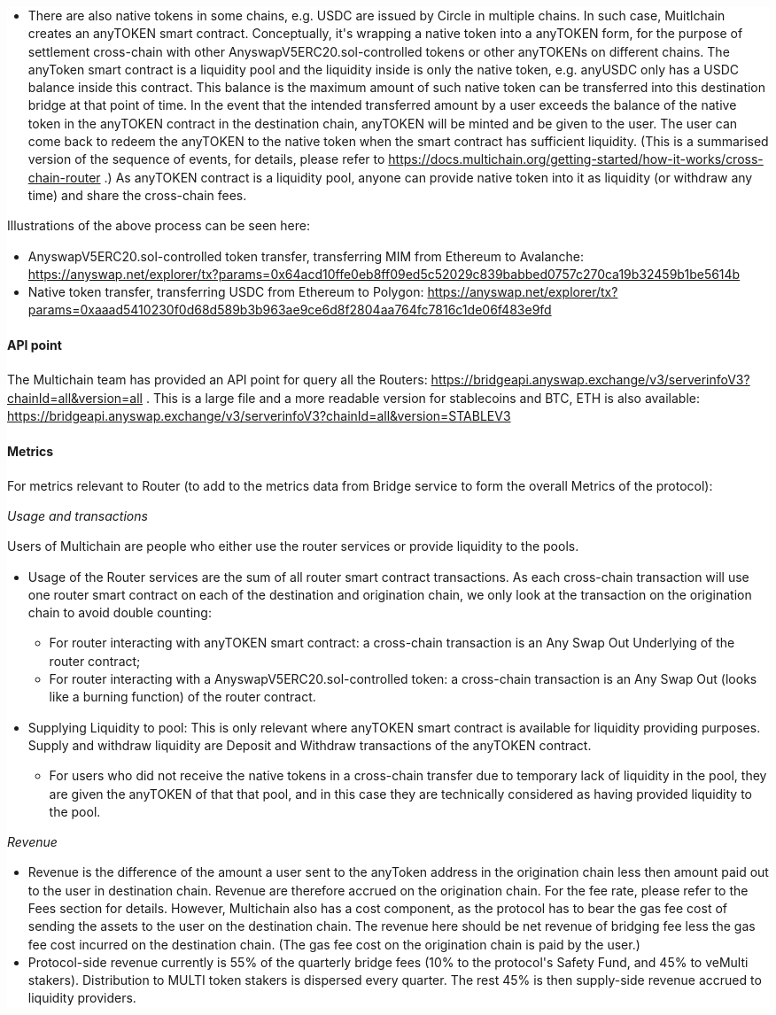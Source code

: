 - There are also native tokens in some chains, e.g. USDC are issued by Circle in multiple chains. In such case, Muitlchain creates an anyTOKEN smart contract. Conceptually, it's wrapping a native token into a anyTOKEN form, for the purpose of settlement cross-chain with other AnyswapV5ERC20.sol-controlled tokens or other anyTOKENs on different chains. The anyToken smart contract is a liquidity pool and the liquidity inside is only the native token, e.g. anyUSDC only has a USDC balance inside this contract. This balance is the maximum amount of such native token can be transferred  into this destination bridge at that point of time. In the event that the intended transferred amount by a user exceeds the balance of the native token in the anyTOKEN contract in the destination chain, anyTOKEN will be minted and be given to the user. The user can come back to redeem the anyTOKEN to the native token when the smart contract has sufficient liquidity. (This is a summarised version of the sequence of events, for details, please refer to https://docs.multichain.org/getting-started/how-it-works/cross-chain-router .) As anyTOKEN contract is a liquidity pool, anyone can provide native token into it as liquidity (or withdraw any time) and share the cross-chain fees. 

Illustrations of the above process can be seen here:
- AnyswapV5ERC20.sol-controlled token transfer, transferring MIM from Ethereum to Avalanche: https://anyswap.net/explorer/tx?params=0x64acd10ffe0eb8ff09ed5c52029c839babbed0757c270ca19b32459b1be5614b
- Native token transfer, transferring USDC from Ethereum to Polygon: https://anyswap.net/explorer/tx?params=0xaaad5410230f0d68d589b3b963ae9ce6d8f2804aa764fc7816c1de06f483e9fd

#### API point
The Multichain team has provided an API point for query all the Routers:
https://bridgeapi.anyswap.exchange/v3/serverinfoV3?chainId=all&version=all . This is a large file and a more readable version for stablecoins and BTC, ETH is also available: https://bridgeapi.anyswap.exchange/v3/serverinfoV3?chainId=all&version=STABLEV3


#### Metrics
For metrics relevant to Router (to add to the metrics data from Bridge service to form the overall Metrics of the protocol):

*Usage and transactions*

Users of Multichain are people who either use the router services or provide liquidity to the pools.

- Usage of the Router services are the sum of all router smart contract transactions. As each cross-chain transaction will use one router smart contract on each of the destination and origination chain, we only look at the transaction on the origination chain to avoid double counting:
  - For router interacting with anyTOKEN smart contract: a cross-chain transaction is an Any Swap Out Underlying of the router contract;
  - For router interacting with a AnyswapV5ERC20.sol-controlled token: a cross-chain transaction is an Any Swap Out (looks like a burning function) of the router contract.
  
- Supplying Liquidity to pool: This is only relevant where anyTOKEN smart contract is available for liquidity providing purposes. Supply and withdraw liquidity are Deposit and Withdraw transactions of the anyTOKEN contract. 
  - For users who did not receive the native tokens in a cross-chain transfer due to temporary lack of liquidity in the pool, they are given the anyTOKEN of that that pool, and in this case they are technically considered as having provided liquidity to the pool.

*Revenue*
- Revenue is the difference of the amount a user sent to the anyToken address in the origination chain less then amount paid out to the user in destination chain. Revenue are therefore accrued on the origination chain. For the fee rate, please refer to the Fees section for details. However, Multichain also has a cost component, as the protocol has to bear the gas fee cost of sending the assets to the user on the destination chain. The revenue here should be net revenue of bridging fee less the gas fee cost incurred on the destination chain. (The gas fee cost on the origination chain is paid by the user.)
- Protocol-side revenue currently is 55% of the quarterly bridge fees (10% to the protocol's Safety Fund, and 45% to veMulti stakers). Distribution to MULTI token stakers is dispersed every quarter. The rest 45% is then supply-side revenue accrued to liquidity providers.
